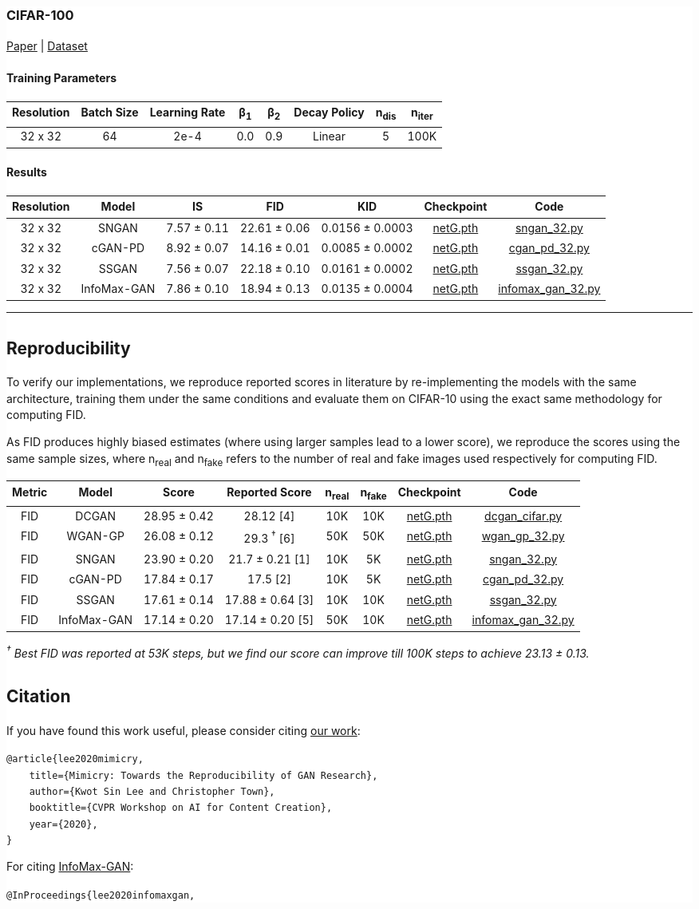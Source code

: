### CIFAR-100
[Paper](https://www.cs.toronto.edu/~kriz/learning-features-2009-TR.pdf) | [Dataset](https://www.cs.toronto.edu/~kriz/cifar.html)

#### Training Parameters
| Resolution | Batch Size | Learning Rate | β<sub>1</sub> | β<sub>2</sub> | Decay Policy | n<sub>dis</sub> | n<sub>iter</sub> |
|:----------:|:----------:|:-------------:|:-------------:|:-------------:|:------------:|:---------------:|------------------|
| 32 x 32 | 64 | 2e-4 | 0.0 | 0.9 | Linear | 5 | 100K |

#### Results
| Resolution | Model | IS | FID | KID | Checkpoint | Code |
|:---:|:---:|:---:|:---:|:---:|:---:|:---:|
| 32 x 32 | SNGAN | 7.57 ± 0.11 | 22.61 ± 0.06 | 0.0156 ± 0.0003 | [netG.pth](https://drive.google.com/open?id=16XtxZd6ARXjfTBuOZml_FpR0WVaWkToA) | [sngan_32.py](torch_mimicry/nets/sngan/sngan_32.py) |
| 32 x 32 | cGAN-PD | 8.92 ± 0.07 | 14.16 ± 0.01 | 0.0085 ± 0.0002 | [netG.pth](https://drive.google.com/open?id=1wQY5IbqD_CcuVwpGZXfMdWxh7OZHrQxM) | [cgan_pd_32.py](torch_mimicry/nets/cgan_pd/cgan_pd_32.py) |
| 32 x 32 | SSGAN | 7.56 ± 0.07 | 22.18 ± 0.10 | 0.0161 ± 0.0002 | [netG.pth](https://drive.google.com/open?id=1dkO0mf6S44tvrtqRYtTABmIlZQ0iCmNw) | [ssgan_32.py](torch_mimicry/nets/ssgan/ssgan_32.py) |
| 32 x 32 | InfoMax-GAN | 7.86 ± 0.10 | 18.94 ± 0.13 | 0.0135 ± 0.0004 | [netG.pth](https://drive.google.com/open?id=1gkjytt_fdWIKsGOTHruahTQK-SuBds42) | [infomax_gan_32.py](torch_mimicry/nets/infomax_gan/infomax_gan_32.py) |

-------

<div id="reproducibility"></div>

## Reproducibility
To verify our implementations, we reproduce reported scores in literature by re-implementing the models with the same architecture, training them under the same conditions and evaluate them on CIFAR-10 using the exact same methodology for computing FID.

As FID produces highly biased estimates (where using larger samples lead to a lower score), we reproduce the scores using the same sample sizes, where n<sub>real</sub> and n<sub>fake</sub> refers to the number of real and fake images used respectively for computing FID.

| Metric              | Model       | Score           | Reported Score | n<sub>real</sub>| n<sub>fake</sub>| Checkpoint |  Code |
|:-------------------:|:-----------:|:---------------:|:--------------:|:------------------:|:----:|:----:|:---:|
| FID                 | DCGAN       | 28.95 ± 0.42    | 28.12     [4]  | 10K  | 10K | [netG.pth](https://drive.google.com/open?id=1IOcgdkVFScASEpBftWLxhwhhAPRgwSDt) | [dcgan_cifar.py](torch_mimicry/nets/dcgan/dcgan_cifar.py)
| FID				  | WGAN-GP     | 26.08 ± 0.12    | 29.3 <sup>†</sup> [6] | 50K | 50K | [netG.pth](https://drive.google.com/open?id=1HVBlp2cK_hT0J_5cRqp_JOvysJjBPrrj) | [wgan_gp_32.py](torch_mimicry/nets/wgan_gp/wgan_gp_32.py)
| FID                 | SNGAN       | 23.90 ± 0.20    | 21.7 ± 0.21 [1]| 10K | 5K | [netG.pth](https://drive.google.com/open?id=1aLbds1EGFoWZZF2y1l8mvPCvnb7AGHh7) | [sngan_32.py](torch_mimicry/nets/sngan/sngan_32.py)
| FID                 | cGAN-PD     | 17.84 ± 0.17    | 17.5 [2]      | 10K | 5K | [netG.pth](https://drive.google.com/open?id=1v26E7mIk8PqIg5ldE-iQNMQ2AYQ36iGM) | [cgan_pd_32.py](torch_mimicry/nets/cgan_pd/cgan_pd_32.py)
| FID                 | SSGAN       |  17.61 ± 0.14  | 17.88 ± 0.64 [3]     | 10K | 10K | [netG.pth](https://drive.google.com/open?id=1lgOk4lC0-p4PoXvju9m5p0lOGoZDWELe) | [ssgan_32.py](torch_mimicry/nets/ssgan/ssgan_32.py)
| FID                 | InfoMax-GAN | 17.14 ± 0.20    | 17.14 ± 0.20 [5]   | 50K | 10K | [netG.pth](https://drive.google.com/open?id=1hgoN6Nx59j_JuaCup2rBPC4koih9qZ1y) | [infomax_gan_32.py](torch_mimicry/nets/infomax_gan/infomax_gan_32.py)


*<sup>†</sup> Best FID was reported at 53K steps, but we find our score can improve till 100K steps to achieve 23.13 ± 0.13.*

## Citation
If you have found this work useful, please consider citing [our work](https://arxiv.org/abs/2005.02494):
```
@article{lee2020mimicry,
    title={Mimicry: Towards the Reproducibility of GAN Research},
    author={Kwot Sin Lee and Christopher Town},
    booktitle={CVPR Workshop on AI for Content Creation},
    year={2020},
}
```
For citing [InfoMax-GAN](https://arxiv.org/abs/2007.04589):
```
@InProceedings{lee2020infomaxgan,
```